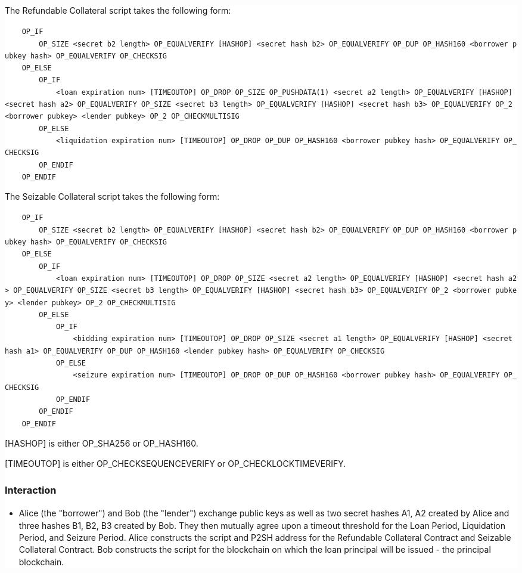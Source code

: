 The Refundable Collateral script takes the following form:

```
    OP_IF
        OP_SIZE <secret b2 length> OP_EQUALVERIFY [HASHOP] <secret hash b2> OP_EQUALVERIFY OP_DUP OP_HASH160 <borrower pubkey hash> OP_EQUALVERIFY OP_CHECKSIG
    OP_ELSE
        OP_IF
            <loan expiration num> [TIMEOUTOP] OP_DROP OP_SIZE OP_PUSHDATA(1) <secret a2 length> OP_EQUALVERIFY [HASHOP] <secret hash a2> OP_EQUALVERIFY OP_SIZE <secret b3 length> OP_EQUALVERIFY [HASHOP] <secret hash b3> OP_EQUALVERIFY OP_2 <borrower pubkey> <lender pubkey> OP_2 OP_CHECKMULTISIG
        OP_ELSE
            <liquidation expiration num> [TIMEOUTOP] OP_DROP OP_DUP OP_HASH160 <borrower pubkey hash> OP_EQUALVERIFY OP_CHECKSIG
        OP_ENDIF
    OP_ENDIF
```


The Seizable Collateral script takes the following form:

```
    OP_IF
        OP_SIZE <secret b2 length> OP_EQUALVERIFY [HASHOP] <secret hash b2> OP_EQUALVERIFY OP_DUP OP_HASH160 <borrower pubkey hash> OP_EQUALVERIFY OP_CHECKSIG
    OP_ELSE
        OP_IF
            <loan expiration num> [TIMEOUTOP] OP_DROP OP_SIZE <secret a2 length> OP_EQUALVERIFY [HASHOP] <secret hash a2> OP_EQUALVERIFY OP_SIZE <secret b3 length> OP_EQUALVERIFY [HASHOP] <secret hash b3> OP_EQUALVERIFY OP_2 <borrower pubkey> <lender pubkey> OP_2 OP_CHECKMULTISIG
        OP_ELSE
            OP_IF
                <bidding expiration num> [TIMEOUTOP] OP_DROP OP_SIZE <secret a1 length> OP_EQUALVERIFY [HASHOP] <secret hash a1> OP_EQUALVERIFY OP_DUP OP_HASH160 <lender pubkey hash> OP_EQUALVERIFY OP_CHECKSIG
            OP_ELSE
                <seizure expiration num> [TIMEOUTOP] OP_DROP OP_DUP OP_HASH160 <borrower pubkey hash> OP_EQUALVERIFY OP_CHECKSIG
            OP_ENDIF
        OP_ENDIF
    OP_ENDIF
```


[HASHOP] is either OP_SHA256 or OP_HASH160.

[TIMEOUTOP] is either OP_CHECKSEQUENCEVERIFY or OP_CHECKLOCKTIMEVERIFY.

<h3>Interaction</h3>


*  Alice (the "borrower") and Bob (the "lender") exchange public keys as well as two secret hashes A1, A2 created by Alice and three hashes B1, B2, B3 created by Bob. They then mutually agree upon a timeout threshold for the Loan Period, Liquidation Period, and Seizure Period. Alice constructs the script and P2SH address for the Refundable Collateral Contract and Seizable Collateral Contract. Bob constructs the script for the blockchain on which the loan principal will be issued - the principal blockchain.
